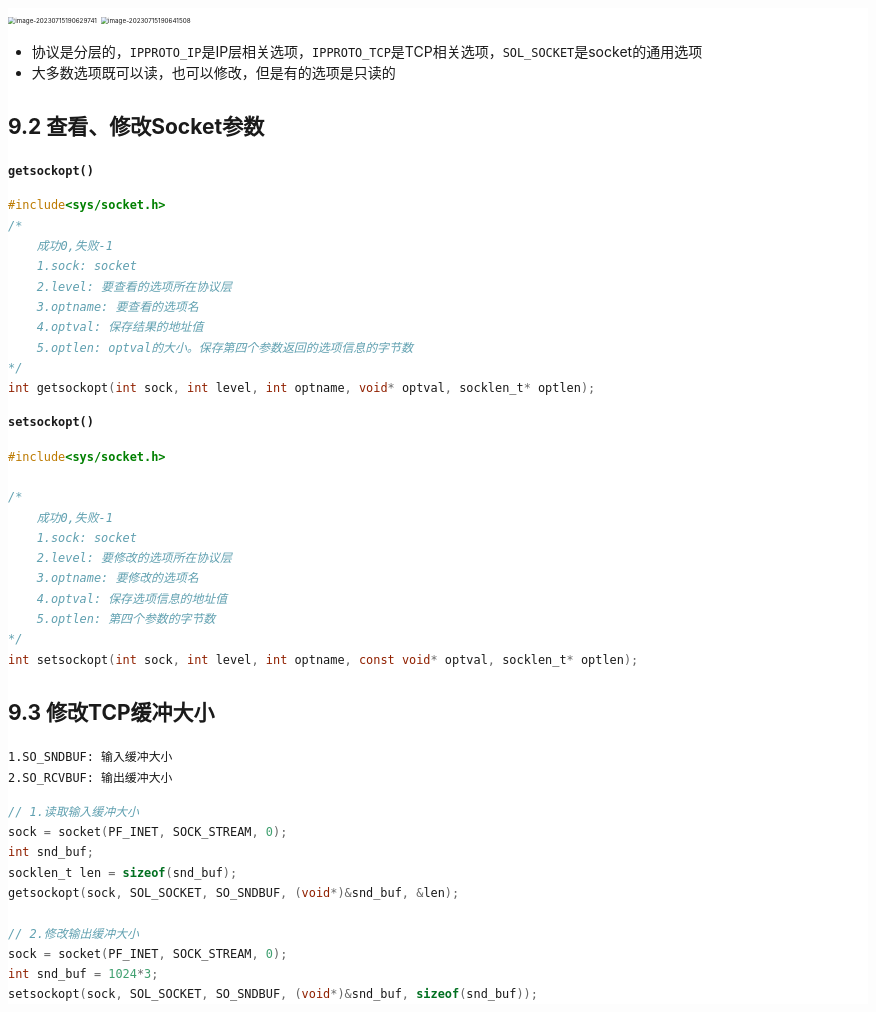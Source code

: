 <img src="http://pic-save-fury.oss-cn-shanghai.aliyuncs.com/uPic/image-20230715190629741.png" alt="image-20230715190629741" style="zoom:45%;" />

<img src="http://pic-save-fury.oss-cn-shanghai.aliyuncs.com/uPic/image-20230715190641508.png" alt="image-20230715190641508" style="zoom:45%;" />

- 协议是分层的，`IPPROTO_IP`是IP层相关选项，`IPPROTO_TCP`是TCP相关选项，`SOL_SOCKET`是socket的通用选项
- 大多数选项既可以读，也可以修改，但是有的选项是只读的

## 9.2 查看、修改Socket参数

**`getsockopt()`**

```c
#include<sys/socket.h>
/*
	成功0,失败-1
	1.sock: socket
	2.level: 要查看的选项所在协议层
	3.optname: 要查看的选项名
	4.optval: 保存结果的地址值
	5.optlen: optval的大小。保存第四个参数返回的选项信息的字节数
*/
int getsockopt(int sock, int level, int optname, void* optval, socklen_t* optlen);
```

**`setsockopt()`**

```c
#include<sys/socket.h>

/*
	成功0,失败-1
	1.sock: socket
	2.level: 要修改的选项所在协议层
	3.optname: 要修改的选项名
	4.optval: 保存选项信息的地址值
	5.optlen: 第四个参数的字节数
*/
int setsockopt(int sock, int level, int optname, const void* optval, socklen_t* optlen);
```

## 9.3 修改TCP缓冲大小

```
1.SO_SNDBUF: 输入缓冲大小
2.SO_RCVBUF: 输出缓冲大小
```

```c
// 1.读取输入缓冲大小
sock = socket(PF_INET, SOCK_STREAM, 0);
int snd_buf;
socklen_t len = sizeof(snd_buf);
getsockopt(sock, SOL_SOCKET, SO_SNDBUF, (void*)&snd_buf, &len);

// 2.修改输出缓冲大小
sock = socket(PF_INET, SOCK_STREAM, 0);
int snd_buf = 1024*3;
setsockopt(sock, SOL_SOCKET, SO_SNDBUF, (void*)&snd_buf, sizeof(snd_buf));
```
